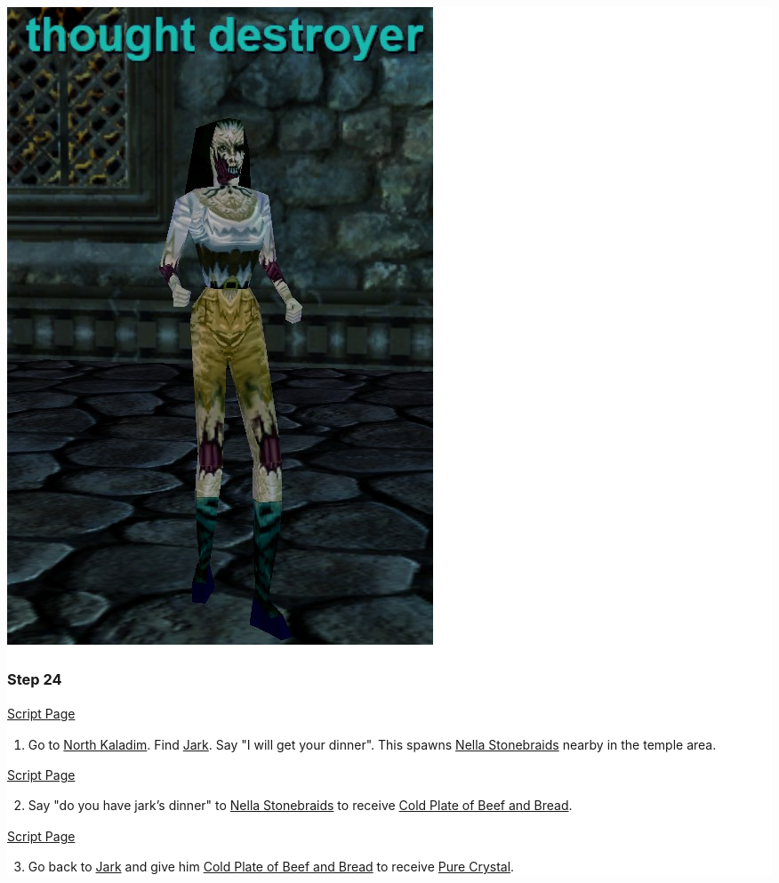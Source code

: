 ![thought-destroyer-1.jpg](/static/guide_images/epics/paladin/thought-destroyer-1.jpg)

### Step 24
[Script Page](/script-entities/kaladimb/Jark)

1. Go to [North Kaladim](/zone/67). Find [Jark](/npc/67056). Say "I will get your dinner". This spawns [Nella Stonebraids](/npc/67090) nearby in the temple area.

[Script Page](/script-entities/kaladimb/Nella_Stonebraids)

2. Say "do you have jark’s dinner" to [Nella Stonebraids](/npc/67090) to receive [Cold Plate of Beef and Bread](/item/29007).

[Script Page](/script-entities/kaladimb/Jark)

3. Go back to [Jark](/npc/67056) and give him [Cold Plate of Beef and Bread](/item/29007) to receive [Pure Crystal](/item/29006).
